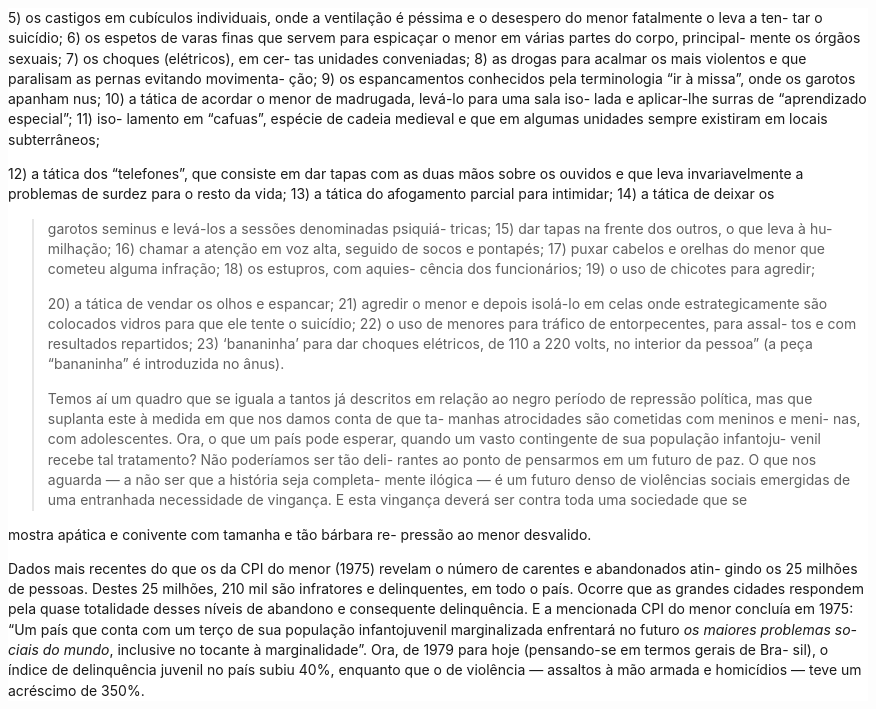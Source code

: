 5\) os castigos em cubículos individuais, onde a ventilação é péssima e o
desespero do menor fatalmente o leva a ten- tar o suicídio; 6) os
espetos de varas finas que servem para espicaçar o menor em várias
partes do corpo, principal- mente os órgãos sexuais; 7) os choques
(elétricos), em cer- tas unidades conveniadas; 8) as drogas para acalmar
os mais violentos e que paralisam as pernas evitando movimenta- ção; 9)
os espancamentos conhecidos pela terminologia “ir à missa”, onde os
garotos apanham nus; 10) a tática de acordar o menor de madrugada,
levá-lo para uma sala iso- lada e aplicar-lhe surras de “aprendizado
especial”; 11) iso- lamento em “cafuas”, espécie de cadeia medieval e
que em algumas unidades sempre existiram em locais subterrâneos;

12\) a tática dos “telefones”, que consiste em dar tapas com as duas mãos
sobre os ouvidos e que leva invariavelmente a problemas de surdez para o
resto da vida; 13) a tática do afogamento parcial para intimidar; 14) a
tática de deixar os

> garotos seminus e levá-los a sessões denominadas psiquiá- tricas; 15)
> dar tapas na frente dos outros, o que leva à hu- milhação; 16) chamar
> a atenção em voz alta, seguido de socos e pontapés; 17) puxar cabelos
> e orelhas do menor que cometeu alguma infração; 18) os estupros, com
> aquies- cência dos funcionários; 19) o uso de chicotes para agredir;
>
> 20\) a tática de vendar os olhos e espancar; 21) agredir o menor e depois
> isolá-lo em celas onde estrategicamente são colocados vidros para que
> ele tente o suicídio; 22) o uso de menores para tráfico de
> entorpecentes, para assal- tos e com resultados repartidos; 23)
> ‘bananinha’ para dar choques elétricos, de 110 a 220 volts, no interior
> da pessoa” (a peça “bananinha” é introduzida no ânus).
>
> Temos aí um quadro que se iguala a tantos já descritos em relação ao
> negro período de repressão política, mas que suplanta este à medida em
> que nos damos conta de que ta- manhas atrocidades são cometidas com
> meninos e meni- nas, com adolescentes. Ora, o que um país pode
> esperar, quando um vasto contingente de sua população infantoju- venil
> recebe tal tratamento? Não poderíamos ser tão deli- rantes ao ponto de
> pensarmos em um futuro de paz. O que nos aguarda — a não ser que a
> história seja completa- mente ilógica — é um futuro denso de
> violências sociais emergidas de uma entranhada necessidade de
> vingança. E esta vingança deverá ser contra toda uma sociedade que se

mostra apática e conivente com tamanha e tão bárbara re- pressão ao
menor desvalido.

Dados mais recentes do que os da CPI do menor (1975) revelam o número de
carentes e abandonados atin- gindo os 25 milhões de pessoas. Destes 25
milhões, 210 mil são infratores e delinquentes, em todo o país. Ocorre
que as grandes cidades respondem pela quase totalidade desses níveis de
abandono e consequente delinquência. E a mencionada CPI do menor
concluía em 1975: “Um país que conta com um terço de sua população
infantojuvenil marginalizada enfrentará no futuro *os maiores problemas
so- ciais do mundo*, inclusive no tocante à marginalidade”. Ora, de 1979
para hoje (pensando-se em termos gerais de Bra- sil), o índice de
delinquência juvenil no país subiu 40%, enquanto que o de violência —
assaltos à mão armada e homicídios — teve um acréscimo de 350%.
